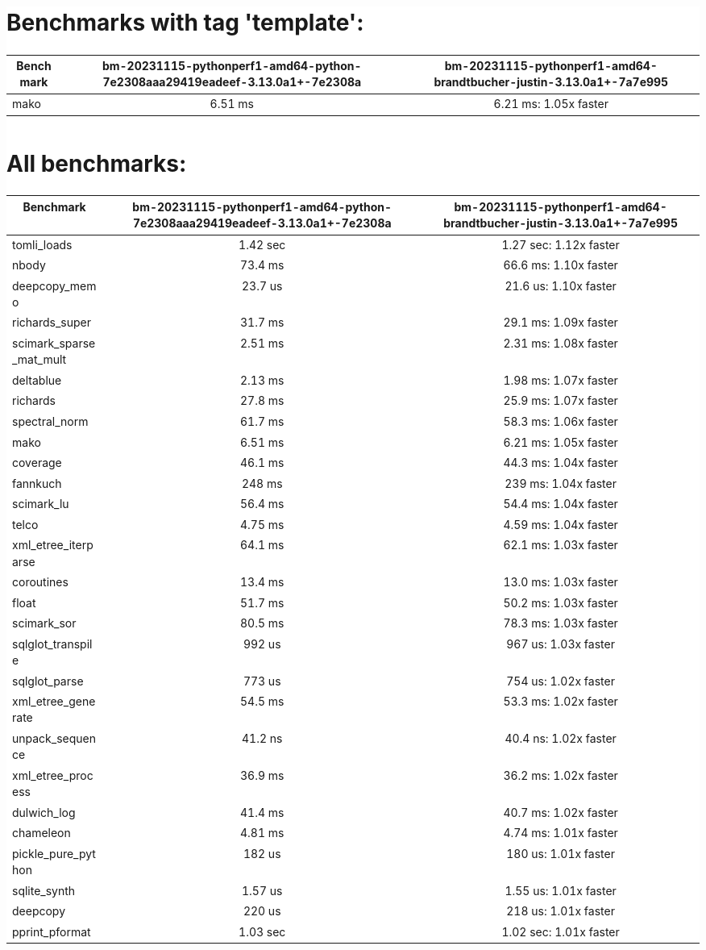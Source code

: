 Benchmarks with tag 'template':
===============================

| Benchmark | bm-20231115-pythonperf1-amd64-python-7e2308aaa29419eadeef-3.13.0a1+-7e2308a | bm-20231115-pythonperf1-amd64-brandtbucher-justin-3.13.0a1+-7a7e995 |
|-----------|:---------------------------------------------------------------------------:|:-------------------------------------------------------------------:|
| mako      | 6.51 ms                                                                     | 6.21 ms: 1.05x faster                                               |

All benchmarks:
===============

| Benchmark               | bm-20231115-pythonperf1-amd64-python-7e2308aaa29419eadeef-3.13.0a1+-7e2308a | bm-20231115-pythonperf1-amd64-brandtbucher-justin-3.13.0a1+-7a7e995 |
|-------------------------|:---------------------------------------------------------------------------:|:-------------------------------------------------------------------:|
| tomli_loads             | 1.42 sec                                                                    | 1.27 sec: 1.12x faster                                              |
| nbody                   | 73.4 ms                                                                     | 66.6 ms: 1.10x faster                                               |
| deepcopy_memo           | 23.7 us                                                                     | 21.6 us: 1.10x faster                                               |
| richards_super          | 31.7 ms                                                                     | 29.1 ms: 1.09x faster                                               |
| scimark_sparse_mat_mult | 2.51 ms                                                                     | 2.31 ms: 1.08x faster                                               |
| deltablue               | 2.13 ms                                                                     | 1.98 ms: 1.07x faster                                               |
| richards                | 27.8 ms                                                                     | 25.9 ms: 1.07x faster                                               |
| spectral_norm           | 61.7 ms                                                                     | 58.3 ms: 1.06x faster                                               |
| mako                    | 6.51 ms                                                                     | 6.21 ms: 1.05x faster                                               |
| coverage                | 46.1 ms                                                                     | 44.3 ms: 1.04x faster                                               |
| fannkuch                | 248 ms                                                                      | 239 ms: 1.04x faster                                                |
| scimark_lu              | 56.4 ms                                                                     | 54.4 ms: 1.04x faster                                               |
| telco                   | 4.75 ms                                                                     | 4.59 ms: 1.04x faster                                               |
| xml_etree_iterparse     | 64.1 ms                                                                     | 62.1 ms: 1.03x faster                                               |
| coroutines              | 13.4 ms                                                                     | 13.0 ms: 1.03x faster                                               |
| float                   | 51.7 ms                                                                     | 50.2 ms: 1.03x faster                                               |
| scimark_sor             | 80.5 ms                                                                     | 78.3 ms: 1.03x faster                                               |
| sqlglot_transpile       | 992 us                                                                      | 967 us: 1.03x faster                                                |
| sqlglot_parse           | 773 us                                                                      | 754 us: 1.02x faster                                                |
| xml_etree_generate      | 54.5 ms                                                                     | 53.3 ms: 1.02x faster                                               |
| unpack_sequence         | 41.2 ns                                                                     | 40.4 ns: 1.02x faster                                               |
| xml_etree_process       | 36.9 ms                                                                     | 36.2 ms: 1.02x faster                                               |
| dulwich_log             | 41.4 ms                                                                     | 40.7 ms: 1.02x faster                                               |
| chameleon               | 4.81 ms                                                                     | 4.74 ms: 1.01x faster                                               |
| pickle_pure_python      | 182 us                                                                      | 180 us: 1.01x faster                                                |
| sqlite_synth            | 1.57 us                                                                     | 1.55 us: 1.01x faster                                               |
| deepcopy                | 220 us                                                                      | 218 us: 1.01x faster                                                |
| pprint_pformat          | 1.03 sec                                                                    | 1.02 sec: 1.01x faster                                              |